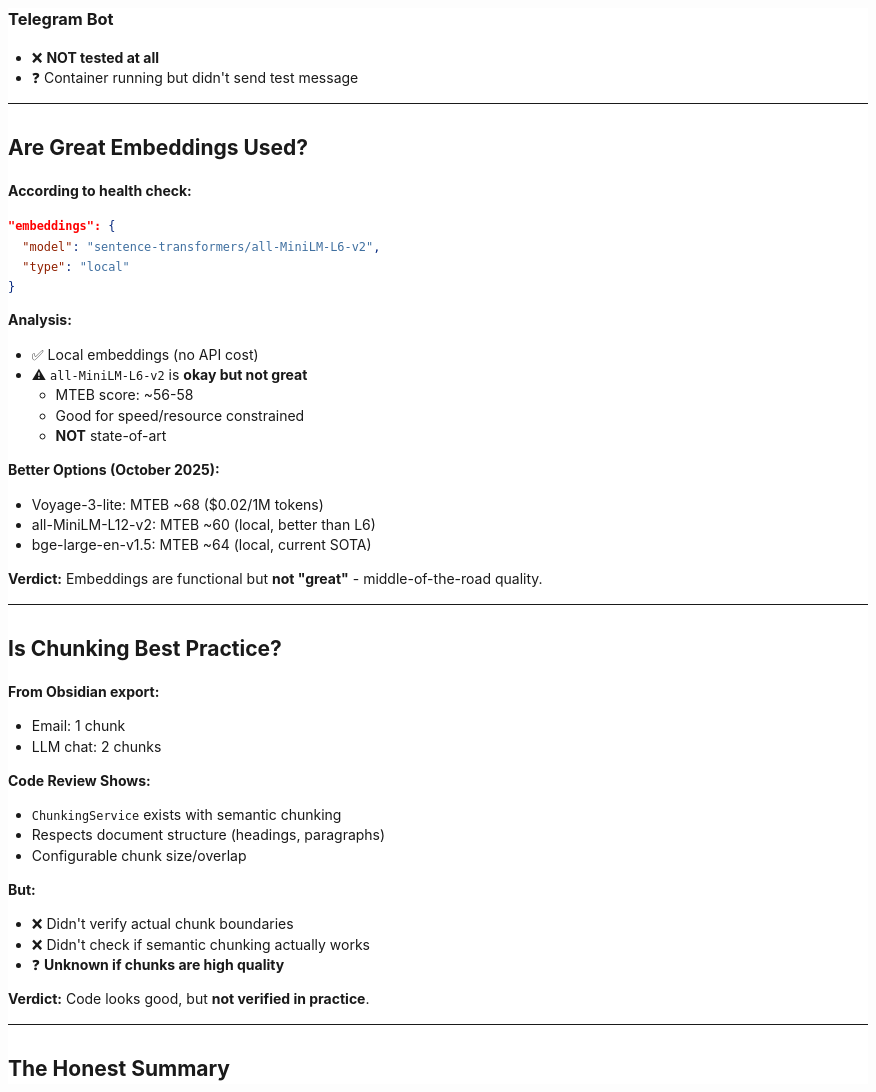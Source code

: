 ### Telegram Bot
- ❌ **NOT tested at all**
- ❓ Container running but didn't send test message

---

## Are Great Embeddings Used?

**According to health check:**
```json
"embeddings": {
  "model": "sentence-transformers/all-MiniLM-L6-v2",
  "type": "local"
}
```

**Analysis:**
- ✅ Local embeddings (no API cost)
- ⚠️ `all-MiniLM-L6-v2` is **okay but not great**
  - MTEB score: ~56-58
  - Good for speed/resource constrained
  - **NOT** state-of-art

**Better Options (October 2025):**
- Voyage-3-lite: MTEB ~68 ($0.02/1M tokens)
- all-MiniLM-L12-v2: MTEB ~60 (local, better than L6)
- bge-large-en-v1.5: MTEB ~64 (local, current SOTA)

**Verdict:** Embeddings are functional but **not "great"** - middle-of-the-road quality.

---

## Is Chunking Best Practice?

**From Obsidian export:**
- Email: 1 chunk
- LLM chat: 2 chunks

**Code Review Shows:**
- `ChunkingService` exists with semantic chunking
- Respects document structure (headings, paragraphs)
- Configurable chunk size/overlap

**But:**
- ❌ Didn't verify actual chunk boundaries
- ❌ Didn't check if semantic chunking actually works
- ❓ **Unknown if chunks are high quality**

**Verdict:** Code looks good, but **not verified in practice**.

---

## The Honest Summary
